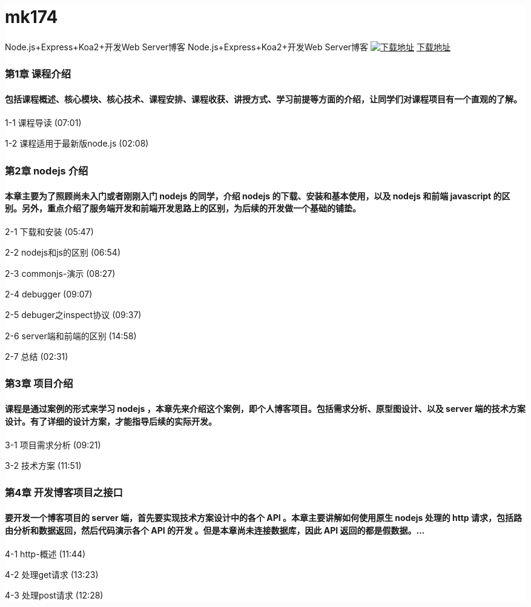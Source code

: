 # mk174
Node.js+Express+Koa2+开发Web Server博客
Node.js+Express+Koa2+开发Web Server博客
[![下载地址](https://img.mukewang.com/szimg/5fd18ee309404a9a05400304.jpg "下载地址")](https://51xueit.vip "下载地址")
[下载地址](https://51xueit.vip "下载地址")
### 第1章 课程介绍 

#### 包括课程概述、核心模块、核心技术、课程安排、课程收获、讲授方式、学习前提等方面的介绍，让同学们对课程项目有一个直观的了解。
1-1 课程导读 (07:01)

1-2 课程适用于最新版node.js (02:08)


### 第2章 nodejs 介绍

#### 本章主要为了照顾尚未入门或者刚刚入门 nodejs 的同学，介绍 nodejs 的下载、安装和基本使用，以及 nodejs 和前端 javascript 的区别。另外，重点介绍了服务端开发和前端开发思路上的区别，为后续的开发做一个基础的铺垫。
2-1 下载和安装 (05:47)

2-2 nodejs和js的区别 (06:54)

2-3 commonjs-演示 (08:27)

2-4 debugger (09:07)

2-5 debuger之inspect协议 (09:37)

2-6 server端和前端的区别 (14:58)

2-7 总结 (02:31)


### 第3章 项目介绍

#### 课程是通过案例的形式来学习 nodejs ，本章先来介绍这个案例，即个人博客项目。包括需求分析、原型图设计、以及 server 端的技术方案设计。有了详细的设计方案，才能指导后续的实际开发。
3-1 项目需求分析 (09:21)

3-2 技术方案 (11:51)


### 第4章 开发博客项目之接口 

#### 要开发一个博客项目的 server 端，首先要实现技术方案设计中的各个 API 。本章主要讲解如何使用原生 nodejs 处理的 http 请求，包括路由分析和数据返回，然后代码演示各个 API 的开发 。但是本章尚未连接数据库，因此 API 返回的都是假数据。...
4-1 http-概述 (11:44)

4-2 处理get请求 (13:23)

4-3 处理post请求 (12:28)
